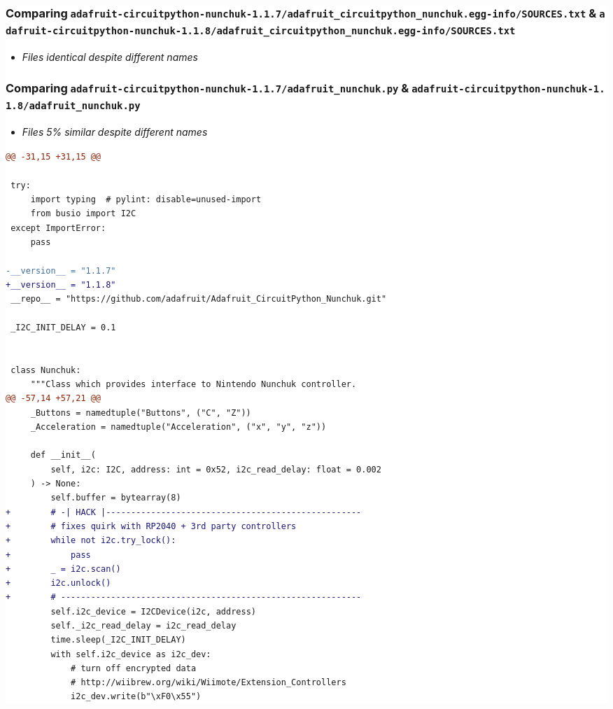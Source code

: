 ### Comparing `adafruit-circuitpython-nunchuk-1.1.7/adafruit_circuitpython_nunchuk.egg-info/SOURCES.txt` & `adafruit-circuitpython-nunchuk-1.1.8/adafruit_circuitpython_nunchuk.egg-info/SOURCES.txt`

 * *Files identical despite different names*

### Comparing `adafruit-circuitpython-nunchuk-1.1.7/adafruit_nunchuk.py` & `adafruit-circuitpython-nunchuk-1.1.8/adafruit_nunchuk.py`

 * *Files 5% similar despite different names*

```diff
@@ -31,15 +31,15 @@
 
 try:
     import typing  # pylint: disable=unused-import
     from busio import I2C
 except ImportError:
     pass
 
-__version__ = "1.1.7"
+__version__ = "1.1.8"
 __repo__ = "https://github.com/adafruit/Adafruit_CircuitPython_Nunchuk.git"
 
 _I2C_INIT_DELAY = 0.1
 
 
 class Nunchuk:
     """Class which provides interface to Nintendo Nunchuk controller.
@@ -57,14 +57,21 @@
     _Buttons = namedtuple("Buttons", ("C", "Z"))
     _Acceleration = namedtuple("Acceleration", ("x", "y", "z"))
 
     def __init__(
         self, i2c: I2C, address: int = 0x52, i2c_read_delay: float = 0.002
     ) -> None:
         self.buffer = bytearray(8)
+        # -| HACK |---------------------------------------------------
+        # fixes quirk with RP2040 + 3rd party controllers
+        while not i2c.try_lock():
+            pass
+        _ = i2c.scan()
+        i2c.unlock()
+        # ------------------------------------------------------------
         self.i2c_device = I2CDevice(i2c, address)
         self._i2c_read_delay = i2c_read_delay
         time.sleep(_I2C_INIT_DELAY)
         with self.i2c_device as i2c_dev:
             # turn off encrypted data
             # http://wiibrew.org/wiki/Wiimote/Extension_Controllers
             i2c_dev.write(b"\xF0\x55")
```
